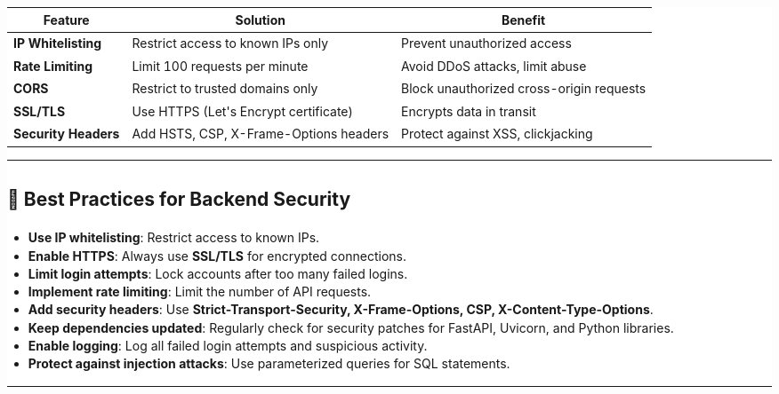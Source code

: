 | **Feature**            | **Solution**                          | **Benefit**                     |
|------------------------|----------------------------------------|-----------------------------------|
| **IP Whitelisting**    | Restrict access to known IPs only      | Prevent unauthorized access       |
| **Rate Limiting**      | Limit 100 requests per minute          | Avoid DDoS attacks, limit abuse   |
| **CORS**               | Restrict to trusted domains only       | Block unauthorized cross-origin requests |
| **SSL/TLS**            | Use HTTPS (Let's Encrypt certificate)  | Encrypts data in transit          |
| **Security Headers**   | Add HSTS, CSP, X-Frame-Options headers | Protect against XSS, clickjacking |

---

## 📘 **Best Practices for Backend Security**
- **Use IP whitelisting**: Restrict access to known IPs.  
- **Enable HTTPS**: Always use **SSL/TLS** for encrypted connections.  
- **Limit login attempts**: Lock accounts after too many failed logins.  
- **Implement rate limiting**: Limit the number of API requests.  
- **Add security headers**: Use **Strict-Transport-Security, X-Frame-Options, CSP, X-Content-Type-Options**.  
- **Keep dependencies updated**: Regularly check for security patches for FastAPI, Uvicorn, and Python libraries.  
- **Enable logging**: Log all failed login attempts and suspicious activity.  
- **Protect against injection attacks**: Use parameterized queries for SQL statements.  

---






